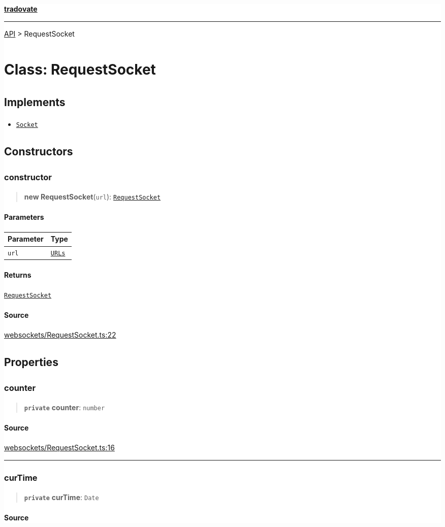 [**tradovate**](../README.md)

***

[API](../API.md) > RequestSocket

# Class: RequestSocket

## Implements

- [`Socket`](../interfaces/interface.Socket.md)

## Constructors

### constructor

> **new RequestSocket**(`url`): [`RequestSocket`](class.RequestSocket.md)

#### Parameters

| Parameter | Type |
| :------ | :------ |
| `url` | [`URLs`](../enumerations/enumeration.URLs.md) |

#### Returns

[`RequestSocket`](class.RequestSocket.md)

#### Source

[websockets/RequestSocket.ts:22](https://github.com/cgilly2fast/tradovate-typescript/blob/b1caea5/src/websockets/RequestSocket.ts#L22)

## Properties

### counter

> **`private`** **counter**: `number`

#### Source

[websockets/RequestSocket.ts:16](https://github.com/cgilly2fast/tradovate-typescript/blob/b1caea5/src/websockets/RequestSocket.ts#L16)

***

### curTime

> **`private`** **curTime**: `Date`

#### Source
